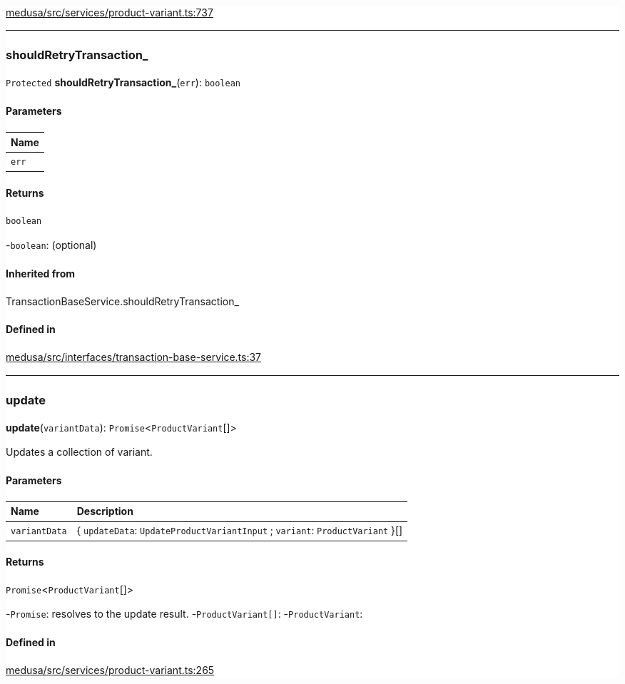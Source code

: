 [medusa/src/services/product-variant.ts:737](https://github.com/medusajs/medusa/blob/0af6e5534/packages/medusa/src/services/product-variant.ts#L737)

___

### shouldRetryTransaction\_

`Protected` **shouldRetryTransaction_**(`err`): `boolean`

#### Parameters

| Name |
| :------ |
| `err` | Record<`string`, `unknown`\> \| { `code`: `string`  } |

#### Returns

`boolean`

-`boolean`: (optional) 

#### Inherited from

TransactionBaseService.shouldRetryTransaction\_

#### Defined in

[medusa/src/interfaces/transaction-base-service.ts:37](https://github.com/medusajs/medusa/blob/0af6e5534/packages/medusa/src/interfaces/transaction-base-service.ts#L37)

___

### update

**update**(`variantData`): `Promise`<`ProductVariant`[]\>

Updates a collection of variant.

#### Parameters

| Name | Description |
| :------ | :------ |
| `variantData` | { `updateData`: `UpdateProductVariantInput` ; `variant`: `ProductVariant`  }[] | a collection of variant and the data to update. |

#### Returns

`Promise`<`ProductVariant`[]\>

-`Promise`: resolves to the update result.
	-`ProductVariant[]`: 
		-`ProductVariant`: 

#### Defined in

[medusa/src/services/product-variant.ts:265](https://github.com/medusajs/medusa/blob/0af6e5534/packages/medusa/src/services/product-variant.ts#L265)
